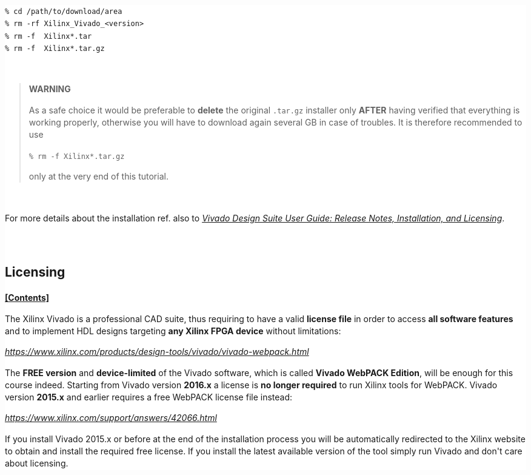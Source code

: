 
```
% cd /path/to/download/area
% rm -rf Xilinx_Vivado_<version>
% rm -f  Xilinx*.tar
% rm -f  Xilinx*.tar.gz
``` 

<br />

>
> **WARNING**
>
> As a safe choice it would be preferable to **delete** the original `.tar.gz` installer only **AFTER** having verified
> that everything is working properly, otherwise you will have to download again several GB in case of troubles.
> It is therefore recommended to use
>
> ```
> % rm -f Xilinx*.tar.gz
> ```
>
> only at the very end of this tutorial.
>

<br />

For more details about the installation ref. also to [_Vivado Design Suite User Guide: Release Notes, Installation, and Licensing_](
https://www.xilinx.com/support/documentation/sw_manuals/xilinx2019_2/ug973-vivado-release-notes-install-license.pdf).

<br />

## Licensing
[**[Contents]**](#contents)

The Xilinx Vivado is a professional CAD suite, thus requiring to have a valid **license file** in order to
access **all software features** and to implement HDL designs targeting **any Xilinx FPGA device** without limitations:

_<https://www.xilinx.com/products/design-tools/vivado/vivado-webpack.html>_

The **FREE version** and **device-limited** of the Vivado software, which is called **Vivado WebPACK Edition**,
will be enough for this course indeed. Starting from Vivado version **2016.x** a license is **no longer required**
to run Xilinx tools for WebPACK. Vivado version **2015.x** and earlier requires a free WebPACK license file instead:

_<https://www.xilinx.com/support/answers/42066.html>_

If you install Vivado 2015.x or before at the end of the installation process you will be automatically redirected
to the Xilinx website to obtain and install the required free license. If you install the latest available version
of the tool simply run Vivado and don't care about licensing.
